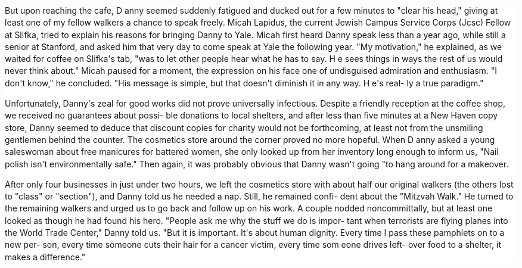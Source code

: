 But upon reaching the cafe, D anny 
seemed suddenly fatigued and ducked out for 
a few minutes to "clear his head," giving at 
least one of my fellow walkers a chance to 
speak freely. Micah Lapidus, the current 
Jewish Campus Service Corps (Jcsc) Fellow 
at Slifka, tried to explain his reasons for 
bringing Danny to Yale. Micah first heard 
Danny speak less than a year ago, while still a 
senior at Stanford, and asked him that very 
day to come speak at Yale the following year. 
"My motivation," he explained, as we waited 
for coffee on Slifka's tab, "was to let other 
people hear what he has to say. H e sees things 
in ways the rest of us would never think 
about." Micah paused for a moment, the 
expression on his face one of undisguised 
admiration and enthusiasm. "I don't know," 
he concluded. "His message is simple, but 
that doesn't diminish it in any way. H e's real-
ly a true paradigm." 

Unfortunately, Danny's zeal for good 
works did not prove universally infectious. 
Despite a friendly reception at the coffee 
shop, we received no guarantees about possi-
ble donations to local shelters, and after less 
than five minutes at a New Haven copy store, 
Danny seemed to deduce that discount copies 
for charity would not be forthcoming, at least 
not from the unsmiling gentlemen behind 
the counter. The cosmetics store around the 
corner proved no more hopeful. When 
D anny asked a young saleswoman about free 
manicures for battered women, she only 
looked up from her inventory long enough to 
inform us, "Nail polish isn't environmentally 
safe." Then again, it was probably obvious 
that Danny wasn't going "to hang around for a 
makeover. 

After only four businesses in just under 
two hours, we left the cosmetics store with 
about half our original walkers (the others 
lost to "class" or "section"), and Danny told 
us he needed a nap. Still, he remained confi-
dent about the "Mitzvah Walk." He turned to 
the remaining walkers and urged us to go 
back and follow up on his work. A couple 
nodded noncommittally, but at least one 
looked as though he had found his hero. 
"People ask me why the stuff we do is impor-
tant when terrorists are flying planes into the 
World Trade Center," Danny told us. "But it 
is important. It's about human dignity. Every 
time I pass these pamphlets on to a new per-
son, every time someone cuts their hair for a 
cancer victim, every time som eone drives left-
over food to a shelter, it makes a difference." 
